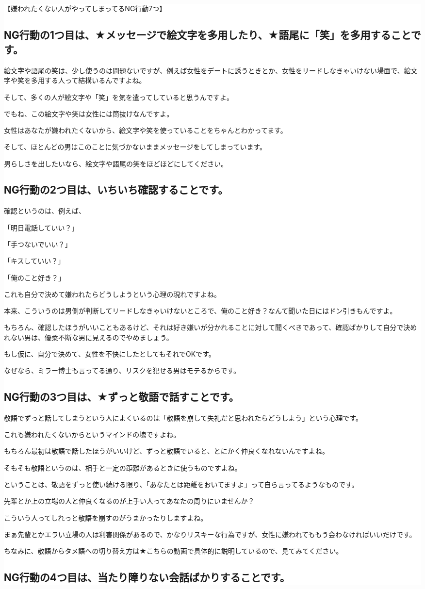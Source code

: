 
【嫌われたくない人がやってしまってるNG行動7つ】

## NG行動の1つ目は、★メッセージで絵文字を多用したり、★語尾に「笑」を多用することです。

絵文字や語尾の笑は、少し使うのは問題ないですが、例えば女性をデートに誘うときとか、女性をリードしなきゃいけない場面で、絵文字や笑を多用する人って結構いるんですよね。

そして、多くの人が絵文字や「笑」を気を遣ってしていると思うんですよ。

でもね、この絵文字や笑は女性には筒抜けなんですよ。

女性はあなたが嫌われたくないから、絵文字や笑を使っていることをちゃんとわかってます。

そして、ほとんどの男はこのことに気づかないままメッセージをしてしまっています。

男らしさを出したいなら、絵文字や語尾の笑をほどほどにしてください。


## NG行動の2つ目は、いちいち確認することです。

確認というのは、例えば、

「明日電話していい？」

「手つないでいい？」

「キスしていい？」

「俺のこと好き？」

これも自分で決めて嫌われたらどうしようという心理の現れですよね。

本来、こういうのは男側が判断してリードしなきゃいけないところで、俺のこと好き？なんて聞いた日にはドン引きもんですよ。

もちろん、確認したほうがいいこともあるけど、それは好き嫌いが分かれることに対して聞くべきであって、確認ばかりして自分で決めれない男は、優柔不断な男に見えるのでやめましょう。

もし仮に、自分で決めて、女性を不快にしたとしてもそれでOKです。

なぜなら、ミラー博士も言ってる通り、リスクを犯せる男はモテるからです。


## NG行動の3つ目は、★ずっと敬語で話すことです。

敬語でずっと話してしまうという人によくいるのは「敬語を崩して失礼だと思われたらどうしよう」という心理です。

これも嫌われたくないからというマインドの塊ですよね。

もちろん最初は敬語で話したほうがいいけど、ずっと敬語でいると、とにかく仲良くなれないんですよね。

そもそも敬語というのは、相手と一定の距離があるときに使うものですよね。

ということは、敬語をずっと使い続ける限り、「あなたとは距離をおいてますよ」って自ら言ってるようなものです。

先輩とか上の立場の人と仲良くなるのが上手い人ってあなたの周りにいませんか？

こういう人ってしれっと敬語を崩すのがうまかったりしますよね。

まぁ先輩とかエラい立場の人は利害関係があるので、かなりリスキーな行為ですが、女性に嫌われてももう会わなければいいだけです。

ちなみに、敬語からタメ語への切り替え方は★こちらの動画で具体的に説明しているので、見てみてください。


## NG行動の4つ目は、当たり障りない会話ばかりすることです。
